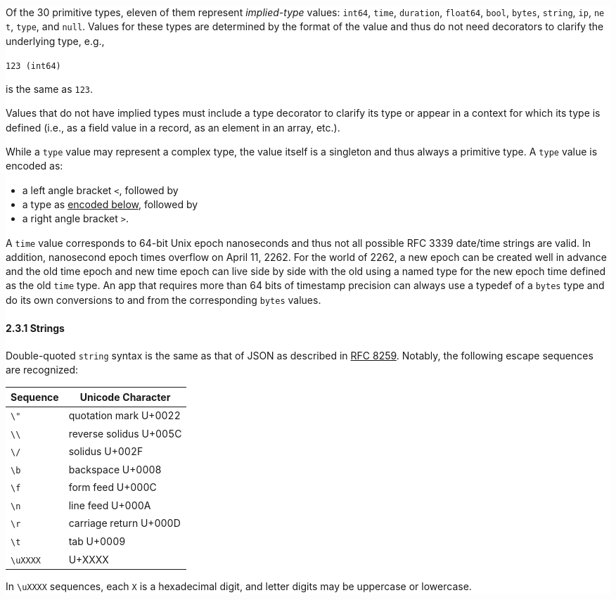 Of the 30 primitive types, eleven of them represent _implied-type_ values:
`int64`, `time`, `duration`, `float64`, `bool`, `bytes`, `string`, `ip`, `net`, `type`, and `null`.
Values for these types are determined by the format of the value and
thus do not need decorators to clarify the underlying type, e.g.,
```
123 (int64)
```
is the same as `123`.

Values that do not have implied types must include a type decorator to clarify
its type or appear in a context for which its type is defined (i.e., as a field
value in a record, as an element in an array, etc.).

While a `type` value may represent a complex type, the value itself is a singleton
and thus always a primitive type.  A `type` value is encoded as:
* a left angle bracket `<`, followed by
* a type as [encoded below](#25-types), followed by
* a right angle bracket `>`.

A `time` value corresponds to 64-bit Unix epoch nanoseconds and thus
not all possible RFC 3339 date/time strings are valid.  In addition,
nanosecond epoch times overflow on April 11, 2262.
For the world of 2262, a new epoch can be created well in advance
and the old time epoch and new time epoch can live side by side with
the old using a named type for the new epoch time defined as the old `time` type.
An app that requires more than 64 bits of timestamp precision can always use
a typedef of a `bytes` type and do its own conversions to and from the
corresponding `bytes` values.

#### 2.3.1 Strings

Double-quoted `string` syntax is the same as that of JSON as described
in [RFC 8259](https://tools.ietf.org/html/rfc8259#section-7).  Notably,
the following escape sequences are recognized:

| Sequence | Unicode Character      |
|----------|------------------------|
| `\"`     | quotation mark  U+0022 |
| `\\`     | reverse solidus U+005C |
| `\/`     | solidus         U+002F |
| `\b`     | backspace       U+0008 |
| `\f`     | form feed       U+000C |
| `\n`     | line feed       U+000A |
| `\r`     | carriage return U+000D |
| `\t`     | tab             U+0009 |
| `\uXXXX` |                 U+XXXX |

In `\uXXXX` sequences, each `X` is a hexadecimal digit, and letter
digits may be uppercase or lowercase.

